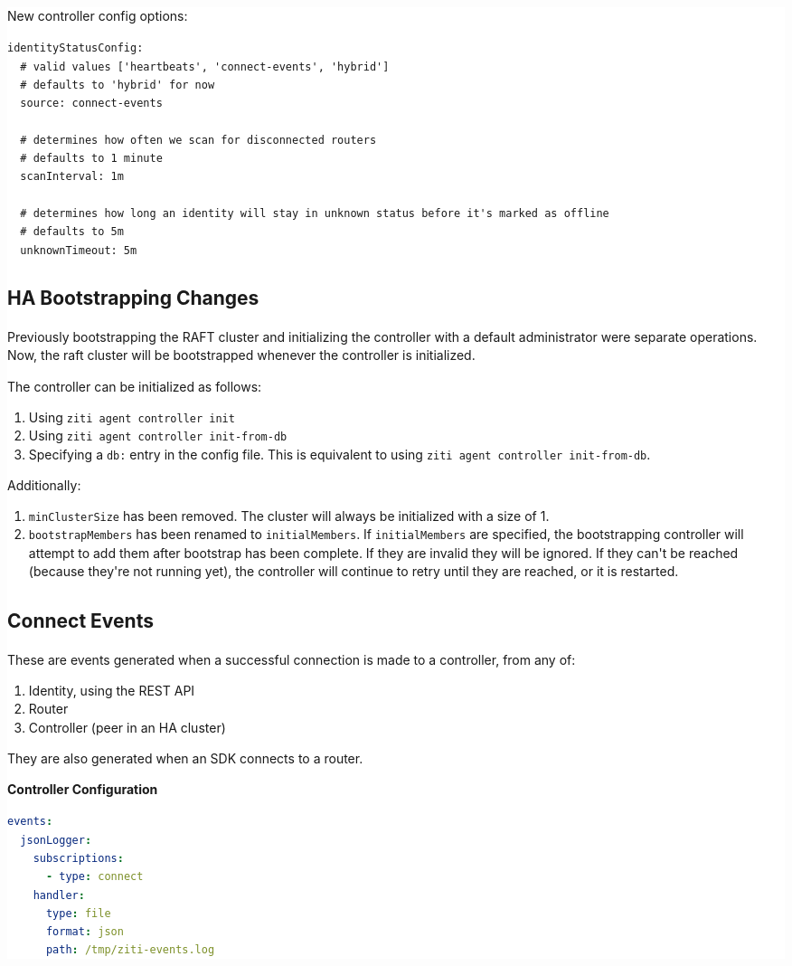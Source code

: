 New controller config options:

```
identityStatusConfig:
  # valid values ['heartbeats', 'connect-events', 'hybrid']
  # defaults to 'hybrid' for now
  source: connect-events 

  # determines how often we scan for disconnected routers
  # defaults to 1 minute
  scanInterval: 1m

  # determines how long an identity will stay in unknown status before it's marked as offline
  # defaults to 5m
  unknownTimeout: 5m
```
  
## HA Bootstrapping Changes

Previously bootstrapping the RAFT cluster and initializing the controller with a 
default administrator were separate operations.
Now, the raft cluster will be bootstrapped whenever the controller is initialized. 

The controller can be initialized as follows:

1. Using `ziti agent controller init`
2. Using `ziti agent controller init-from-db`
3. Specifying a `db:` entry in the config file. This is equivalent to using `ziti agent controller init-from-db`.

Additionally:

1. `minClusterSize` has been removed. The cluster will always be initialized with a size of 1.
2. `bootstrapMembers` has been renamed to `initialMembers`. If `initialMembers` are specified,
   the bootstrapping controller will attempt to add them after bootstrap has been complete. If
   they are invalid they will be ignored. If they can't be reached (because they're not running
   yet), the controller will continue to retry until they are reached, or it is restarted.


## Connect Events

These are events generated when a successful connection is made to a controller, from any of:

1. Identity, using the REST API
2. Router
3. Controller (peer in an HA cluster)

They are also generated when an SDK connects to a router. 

**Controller Configuration**

```yml
events:
  jsonLogger:
    subscriptions:
      - type: connect
    handler:
      type: file
      format: json
      path: /tmp/ziti-events.log
```
